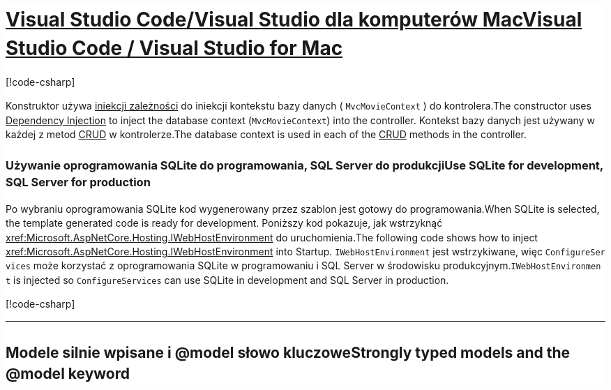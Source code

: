 # <a name="visual-studio-code--visual-studio-for-mac"></a>[<span data-ttu-id="de33f-424">Visual Studio Code/Visual Studio dla komputerów Mac</span><span class="sxs-lookup"><span data-stu-id="de33f-424">Visual Studio Code / Visual Studio for Mac</span></span>](#tab/visual-studio-code+visual-studio-mac)

[!code-csharp[](~/tutorials/first-mvc-app/start-mvc/sample/MvcMovie22/Controllers/MC1.cs?name=snippet_1)]

<span data-ttu-id="de33f-425">Konstruktor używa [iniekcji zależności](xref:fundamentals/dependency-injection) do iniekcji kontekstu bazy danych ( `MvcMovieContext` ) do kontrolera.</span><span class="sxs-lookup"><span data-stu-id="de33f-425">The constructor uses [Dependency Injection](xref:fundamentals/dependency-injection) to inject the database context (`MvcMovieContext`) into the controller.</span></span> <span data-ttu-id="de33f-426">Kontekst bazy danych jest używany w każdej z metod [CRUD](https://wikipedia.org/wiki/Create,_read,_update_and_delete) w kontrolerze.</span><span class="sxs-lookup"><span data-stu-id="de33f-426">The database context is used in each of the [CRUD](https://wikipedia.org/wiki/Create,_read,_update_and_delete) methods in the controller.</span></span>

### <a name="use-sqlite-for-development-sql-server-for-production"></a><span data-ttu-id="de33f-427">Używanie oprogramowania SQLite do programowania, SQL Server do produkcji</span><span class="sxs-lookup"><span data-stu-id="de33f-427">Use SQLite for development, SQL Server for production</span></span>

<span data-ttu-id="de33f-428">Po wybraniu oprogramowania SQLite kod wygenerowany przez szablon jest gotowy do programowania.</span><span class="sxs-lookup"><span data-stu-id="de33f-428">When SQLite is selected, the template generated code is ready for development.</span></span> <span data-ttu-id="de33f-429">Poniższy kod pokazuje, jak wstrzyknąć <xref:Microsoft.AspNetCore.Hosting.IWebHostEnvironment> do uruchomienia.</span><span class="sxs-lookup"><span data-stu-id="de33f-429">The following code shows how to inject <xref:Microsoft.AspNetCore.Hosting.IWebHostEnvironment> into Startup.</span></span> <span data-ttu-id="de33f-430">`IWebHostEnvironment` jest wstrzykiwane, więc `ConfigureServices` może korzystać z oprogramowania SQLite w programowaniu i SQL Server w środowisku produkcyjnym.</span><span class="sxs-lookup"><span data-stu-id="de33f-430">`IWebHostEnvironment` is injected so `ConfigureServices` can use SQLite in development and SQL Server in production.</span></span>

[!code-csharp[](~/tutorials/first-mvc-app/start-mvc/sample/MvcMovie3/StartupDevProd.cs?name=snippet_StartupClass&highlight=5,10,16-28)]

---


<a name="strongly-typed-models-keyword-label"></a>
<a name="strongly-typed-models-and-the--keyword"></a>

## <a name="strongly-typed-models-and-the-model-keyword"></a><span data-ttu-id="de33f-431">Modele silnie wpisane i @model słowo kluczowe</span><span class="sxs-lookup"><span data-stu-id="de33f-431">Strongly typed models and the @model keyword</span></span>

